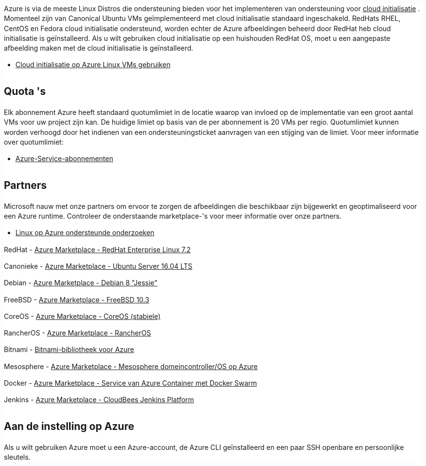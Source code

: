 Azure is via de meeste Linux Distros die ondersteuning bieden voor het implementeren van ondersteuning voor [cloud initialisatie](http://cloud-init.io/) .  Momenteel zijn van Canonical Ubuntu VMs geïmplementeerd met cloud initialisatie standaard ingeschakeld.  RedHats RHEL, CentOS en Fedora cloud initialisatie ondersteund, worden echter de Azure afbeeldingen beheerd door RedHat heb cloud initialisatie is geïnstalleerd.  Als u wilt gebruiken cloud initialisatie op een huishouden RedHat OS, moet u een aangepaste afbeelding maken met de cloud initialisatie is geïnstalleerd.

- [Cloud initialisatie op Azure Linux VMs gebruiken](virtual-machines-linux-using-cloud-init.md)

## <a name="quotas"></a>Quota 's
Elk abonnement Azure heeft standaard quotumlimiet in de locatie waarop van invloed op de implementatie van een groot aantal VMs voor uw project zijn kan. De huidige limiet op basis van de per abonnement is 20 VMs per regio.  Quotumlimiet kunnen worden verhoogd door het indienen van een ondersteuningsticket aanvragen van een stijging van de limiet.  Voor meer informatie over quotumlimiet:

- [Azure-Service-abonnementen](../azure-subscription-service-limits.md)


## <a name="partners"></a>Partners

Microsoft nauw met onze partners om ervoor te zorgen de afbeeldingen die beschikbaar zijn bijgewerkt en geoptimaliseerd voor een Azure runtime.  Controleer de onderstaande marketplace-'s voor meer informatie over onze partners.

- [Linux op Azure ondersteunde onderzoeken](virtual-machines-linux-endorsed-distros.md)

RedHat - [Azure Marketplace - RedHat Enterprise Linux 7.2](https://azure.microsoft.com/marketplace/partners/redhat/redhatenterpriselinux72/)

Canonieke - [Azure Marketplace - Ubuntu Server 16.04 LTS](https://azure.microsoft.com/marketplace/partners/canonical/ubuntuserver1604lts/)

Debian - [Azure Marketplace - Debian 8 "Jessie"](https://azure.microsoft.com/marketplace/partners/credativ/debian8/)

FreeBSD - [Azure Marketplace - FreeBSD 10.3](https://azure.microsoft.com/marketplace/partners/microsoft/freebsd103/)

CoreOS - [Azure Marketplace - CoreOS (stabiele)](https://azure.microsoft.com/marketplace/partners/coreos/coreosstable/)

RancherOS - [Azure Marketplace - RancherOS](https://azure.microsoft.com/marketplace/partners/rancher/rancheros/)

Bitnami - [Bitnami-bibliotheek voor Azure](https://azure.bitnami.com/)

Mesosphere - [Azure Marketplace - Mesosphere domeincontroller/OS op Azure](https://azure.microsoft.com/marketplace/partners/mesosphere/dcosdcos/)

Docker - [Azure Marketplace - Service van Azure Container met Docker Swarm](https://azure.microsoft.com/marketplace/partners/microsoft/acsswarms/)

Jenkins - [Azure Marketplace - CloudBees Jenkins Platform](https://azure.microsoft.com/marketplace/partners/cloudbees/jenkins-platformjenkins-platform/)


## <a name="getting-setup-on-azure"></a>Aan de instelling op Azure
Als u wilt gebruiken Azure moet u een Azure-account, de Azure CLI geïnstalleerd en een paar SSH openbare en persoonlijke sleutels.
